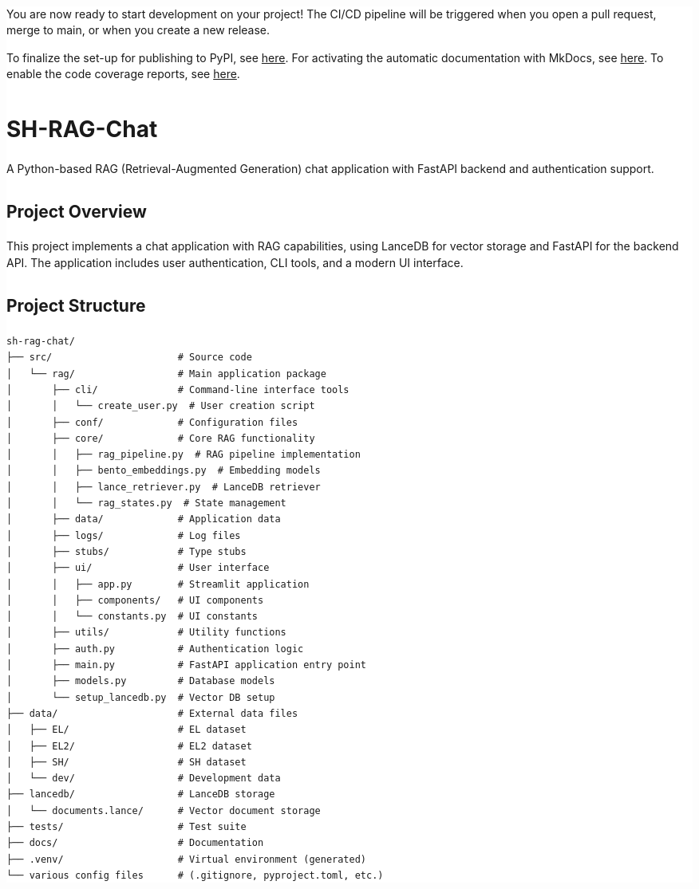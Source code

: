 You are now ready to start development on your project!
The CI/CD pipeline will be triggered when you open a pull request, merge to main, or when you create a new release.

To finalize the set-up for publishing to PyPI, see [here](https://fpgmaas.github.io/cookiecutter-uv/features/publishing/#set-up-for-pypi).
For activating the automatic documentation with MkDocs, see [here](https://fpgmaas.github.io/cookiecutter-uv/features/mkdocs/#enabling-the-documentation-on-github).
To enable the code coverage reports, see [here](https://fpgmaas.github.io/cookiecutter-uv/features/codecov/).


# SH-RAG-Chat

A Python-based RAG (Retrieval-Augmented Generation) chat application with FastAPI backend and authentication support.

## Project Overview

This project implements a chat application with RAG capabilities, using LanceDB for vector storage and FastAPI for the backend API. The application includes user authentication, CLI tools, and a modern UI interface.

## Project Structure

```
sh-rag-chat/
├── src/                      # Source code
│   └── rag/                  # Main application package
│       ├── cli/              # Command-line interface tools
│       │   └── create_user.py  # User creation script
│       ├── conf/             # Configuration files
│       ├── core/             # Core RAG functionality
│       │   ├── rag_pipeline.py  # RAG pipeline implementation
│       │   ├── bento_embeddings.py  # Embedding models
│       │   ├── lance_retriever.py  # LanceDB retriever
│       │   └── rag_states.py  # State management
│       ├── data/             # Application data
│       ├── logs/             # Log files
│       ├── stubs/            # Type stubs
│       ├── ui/               # User interface
│       │   ├── app.py        # Streamlit application
│       │   ├── components/   # UI components
│       │   └── constants.py  # UI constants
│       ├── utils/            # Utility functions
│       ├── auth.py           # Authentication logic
│       ├── main.py           # FastAPI application entry point
│       ├── models.py         # Database models
│       └── setup_lancedb.py  # Vector DB setup
├── data/                     # External data files
│   ├── EL/                   # EL dataset
│   ├── EL2/                  # EL2 dataset
│   ├── SH/                   # SH dataset
│   └── dev/                  # Development data
├── lancedb/                  # LanceDB storage
│   └── documents.lance/      # Vector document storage
├── tests/                    # Test suite
├── docs/                     # Documentation
├── .venv/                    # Virtual environment (generated)
└── various config files      # (.gitignore, pyproject.toml, etc.)
```
